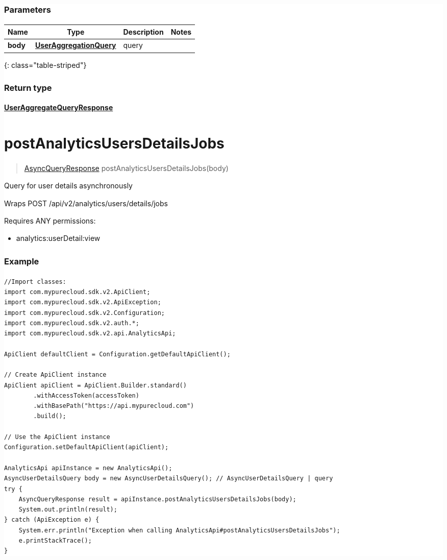 ### Parameters

| Name     | Type                                                | Description | Notes |
| -------- | --------------------------------------------------- | ----------- | ----- |
| **body** | [**UserAggregationQuery**](UserAggregationQuery.md) | query       |

{: class="table-striped"}

### Return type

[**UserAggregateQueryResponse**](UserAggregateQueryResponse.md)

<a name="postAnalyticsUsersDetailsJobs"></a>

# **postAnalyticsUsersDetailsJobs**

> [AsyncQueryResponse](AsyncQueryResponse.md) postAnalyticsUsersDetailsJobs(body)

Query for user details asynchronously

Wraps POST /api/v2/analytics/users/details/jobs

Requires ANY permissions:

- analytics:userDetail:view

### Example

```{"language":"java"}
//Import classes:
import com.mypurecloud.sdk.v2.ApiClient;
import com.mypurecloud.sdk.v2.ApiException;
import com.mypurecloud.sdk.v2.Configuration;
import com.mypurecloud.sdk.v2.auth.*;
import com.mypurecloud.sdk.v2.api.AnalyticsApi;

ApiClient defaultClient = Configuration.getDefaultApiClient();

// Create ApiClient instance
ApiClient apiClient = ApiClient.Builder.standard()
		.withAccessToken(accessToken)
		.withBasePath("https://api.mypurecloud.com")
		.build();

// Use the ApiClient instance
Configuration.setDefaultApiClient(apiClient);

AnalyticsApi apiInstance = new AnalyticsApi();
AsyncUserDetailsQuery body = new AsyncUserDetailsQuery(); // AsyncUserDetailsQuery | query
try {
    AsyncQueryResponse result = apiInstance.postAnalyticsUsersDetailsJobs(body);
    System.out.println(result);
} catch (ApiException e) {
    System.err.println("Exception when calling AnalyticsApi#postAnalyticsUsersDetailsJobs");
    e.printStackTrace();
}
```
